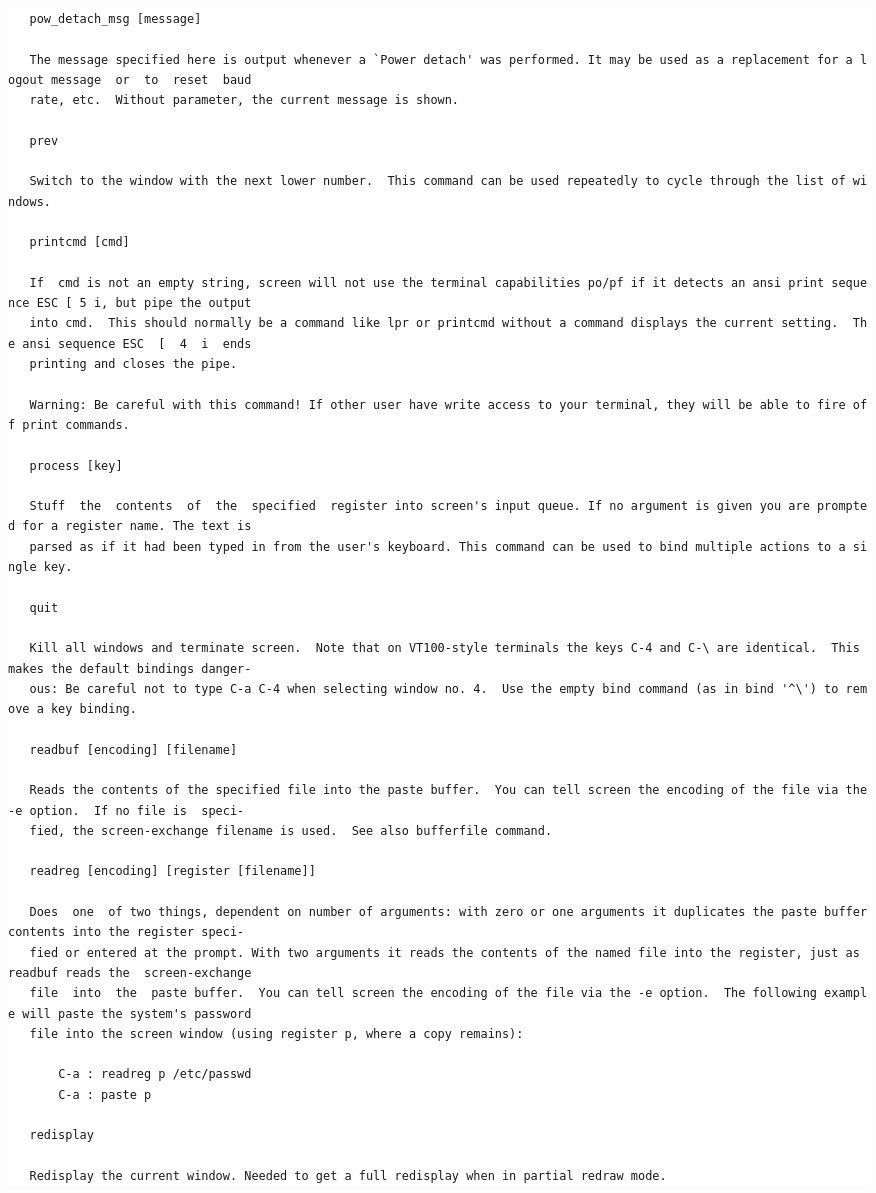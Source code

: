        pow_detach_msg [message]

       The message specified here is output whenever a `Power detach' was performed. It may be used as a replacement for a logout message  or  to  reset  baud
       rate, etc.  Without parameter, the current message is shown.

       prev

       Switch to the window with the next lower number.	 This command can be used repeatedly to cycle through the list of windows.

       printcmd [cmd]

       If  cmd is not an empty string, screen will not use the terminal capabilities po/pf if it detects an ansi print sequence ESC [ 5 i, but pipe the output
       into cmd.  This should normally be a command like lpr or printcmd without a command displays the current setting.  The ansi sequence ESC	 [  4  i  ends
       printing and closes the pipe.

       Warning: Be careful with this command! If other user have write access to your terminal, they will be able to fire off print commands.

       process [key]

       Stuff  the  contents  of	 the  specified	 register into screen's input queue. If no argument is given you are prompted for a register name. The text is
       parsed as if it had been typed in from the user's keyboard. This command can be used to bind multiple actions to a single key.

       quit

       Kill all windows and terminate screen.  Note that on VT100-style terminals the keys C-4 and C-\ are identical.  This makes the default bindings danger‐
       ous: Be careful not to type C-a C-4 when selecting window no. 4.	 Use the empty bind command (as in bind '^\') to remove a key binding.

       readbuf [encoding] [filename]

       Reads the contents of the specified file into the paste buffer.	You can tell screen the encoding of the file via the -e option.	 If no file is	speci‐
       fied, the screen-exchange filename is used.  See also bufferfile command.

       readreg [encoding] [register [filename]]

       Does  one  of two things, dependent on number of arguments: with zero or one arguments it duplicates the paste buffer contents into the register speci‐
       fied or entered at the prompt. With two arguments it reads the contents of the named file into the register, just as readbuf reads the  screen-exchange
       file  into  the	paste buffer.  You can tell screen the encoding of the file via the -e option.	The following example will paste the system's password
       file into the screen window (using register p, where a copy remains):

		   C-a : readreg p /etc/passwd
		   C-a : paste p

       redisplay

       Redisplay the current window. Needed to get a full redisplay when in partial redraw mode.
